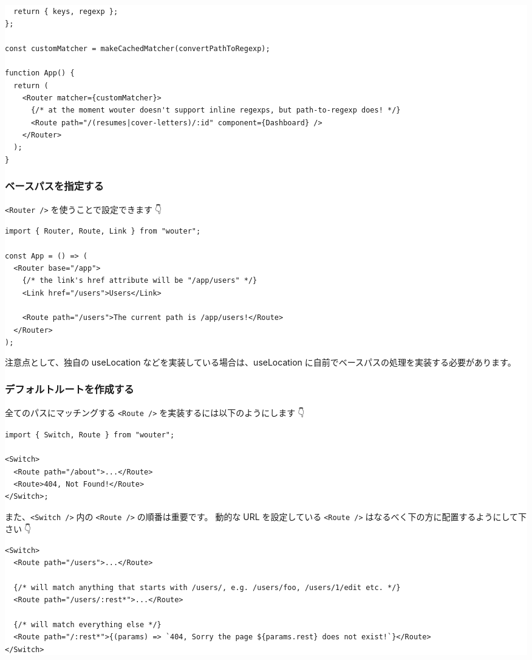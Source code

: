 ```tsx:公式READMEより引用
  return { keys, regexp };
};

const customMatcher = makeCachedMatcher(convertPathToRegexp);

function App() {
  return (
    <Router matcher={customMatcher}>
      {/* at the moment wouter doesn't support inline regexps, but path-to-regexp does! */}
      <Route path="/(resumes|cover-letters)/:id" component={Dashboard} />
    </Router>
  );
}
```

### ベースパスを指定する

`<Router />` を使うことで設定できます 👇

```tsx:公式READMEより引用
import { Router, Route, Link } from "wouter";

const App = () => (
  <Router base="/app">
    {/* the link's href attribute will be "/app/users" */}
    <Link href="/users">Users</Link>

    <Route path="/users">The current path is /app/users!</Route>
  </Router>
);
```

注意点として、独自の useLocation などを実装している場合は、useLocation に自前でベースパスの処理を実装する必要があります。

### デフォルトルートを作成する

全てのパスにマッチングする `<Route />` を実装するには以下のようにします 👇

```tsx:公式READMEより引用
import { Switch, Route } from "wouter";

<Switch>
  <Route path="/about">...</Route>
  <Route>404, Not Found!</Route>
</Switch>;
```

また、`<Switch />` 内の `<Route />` の順番は重要です。
動的な URL を設定している `<Route />` はなるべく下の方に配置するようにして下さい 👇

```tsx:公式READMEより引用
<Switch>
  <Route path="/users">...</Route>

  {/* will match anything that starts with /users/, e.g. /users/foo, /users/1/edit etc. */}
  <Route path="/users/:rest*">...</Route>

  {/* will match everything else */}
  <Route path="/:rest*">{(params) => `404, Sorry the page ${params.rest} does not exist!`}</Route>
</Switch>
```
